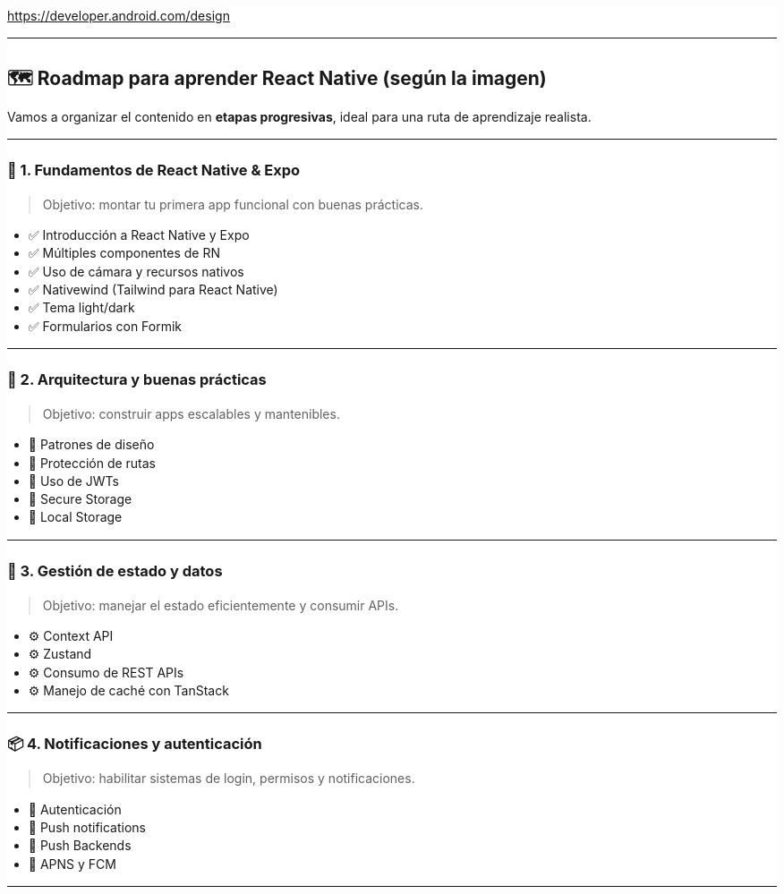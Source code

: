 https://developer.android.com/design

---

## 🗺️ Roadmap para aprender React Native (según la imagen)

Vamos a organizar el contenido en **etapas progresivas**, ideal para una ruta de aprendizaje realista.

---

### 🚀 1. Fundamentos de React Native & Expo

> Objetivo: montar tu primera app funcional con buenas prácticas.

- ✅ Introducción a React Native y Expo
- ✅ Múltiples componentes de RN
- ✅ Uso de cámara y recursos nativos
- ✅ Nativewind (Tailwind para React Native)
- ✅ Tema light/dark
- ✅ Formularios con Formik

---

### 🧠 2. Arquitectura y buenas prácticas

> Objetivo: construir apps escalables y mantenibles.

- 🔸 Patrones de diseño
- 🔸 Protección de rutas
- 🔸 Uso de JWTs
- 🔸 Secure Storage
- 🔸 Local Storage

---

### 🔄 3. Gestión de estado y datos

> Objetivo: manejar el estado eficientemente y consumir APIs.

- ⚙️ Context API
- ⚙️ Zustand
- ⚙️ Consumo de REST APIs
- ⚙️ Manejo de caché con TanStack

---

### 📦 4. Notificaciones y autenticación

> Objetivo: habilitar sistemas de login, permisos y notificaciones.

- 🔐 Autenticación
- 🔐 Push notifications
- 🔐 Push Backends
- 🔐 APNS y FCM

---